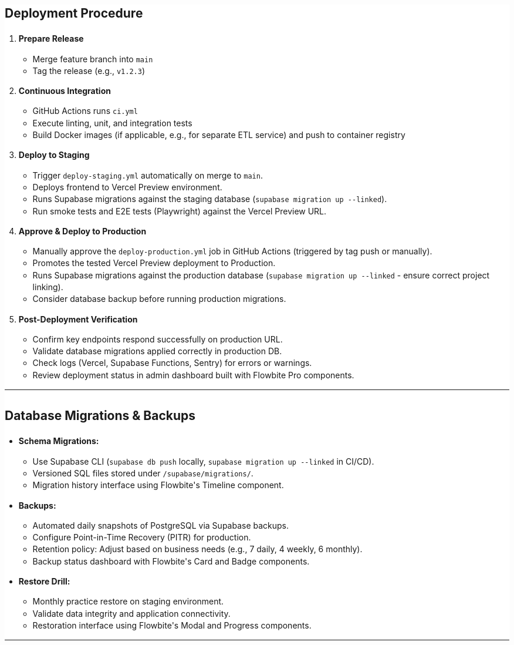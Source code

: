 
## Deployment Procedure

1. **Prepare Release**  
   - Merge feature branch into `main`  
   - Tag the release (e.g., `v1.2.3`)

2. **Continuous Integration**  
   - GitHub Actions runs `ci.yml`  
   - Execute linting, unit, and integration tests  
   - Build Docker images (if applicable, e.g., for separate ETL service) and push to container registry

3. **Deploy to Staging**  
   - Trigger `deploy-staging.yml` automatically on merge to `main`.
   - Deploys frontend to Vercel Preview environment.
   - Runs Supabase migrations against the staging database (`supabase migration up --linked`).
   - Run smoke tests and E2E tests (Playwright) against the Vercel Preview URL.

4. **Approve & Deploy to Production**  
   - Manually approve the `deploy-production.yml` job in GitHub Actions (triggered by tag push or manually).
   - Promotes the tested Vercel Preview deployment to Production.
   - Runs Supabase migrations against the production database (`supabase migration up --linked` - ensure correct project linking).
   - Consider database backup before running production migrations.

5. **Post-Deployment Verification**  
   - Confirm key endpoints respond successfully on production URL.
   - Validate database migrations applied correctly in production DB.
   - Check logs (Vercel, Supabase Functions, Sentry) for errors or warnings.
   - Review deployment status in admin dashboard built with Flowbite Pro components.

---

## Database Migrations & Backups

- **Schema Migrations:**  
  - Use Supabase CLI (`supabase db push` locally, `supabase migration up --linked` in CI/CD).
  - Versioned SQL files stored under `/supabase/migrations/`.
  - Migration history interface using Flowbite's Timeline component.

- **Backups:**  
  - Automated daily snapshots of PostgreSQL via Supabase backups.
  - Configure Point-in-Time Recovery (PITR) for production.
  - Retention policy: Adjust based on business needs (e.g., 7 daily, 4 weekly, 6 monthly).
  - Backup status dashboard with Flowbite's Card and Badge components.

- **Restore Drill:**  
  - Monthly practice restore on staging environment.
  - Validate data integrity and application connectivity.
  - Restoration interface using Flowbite's Modal and Progress components.

---
